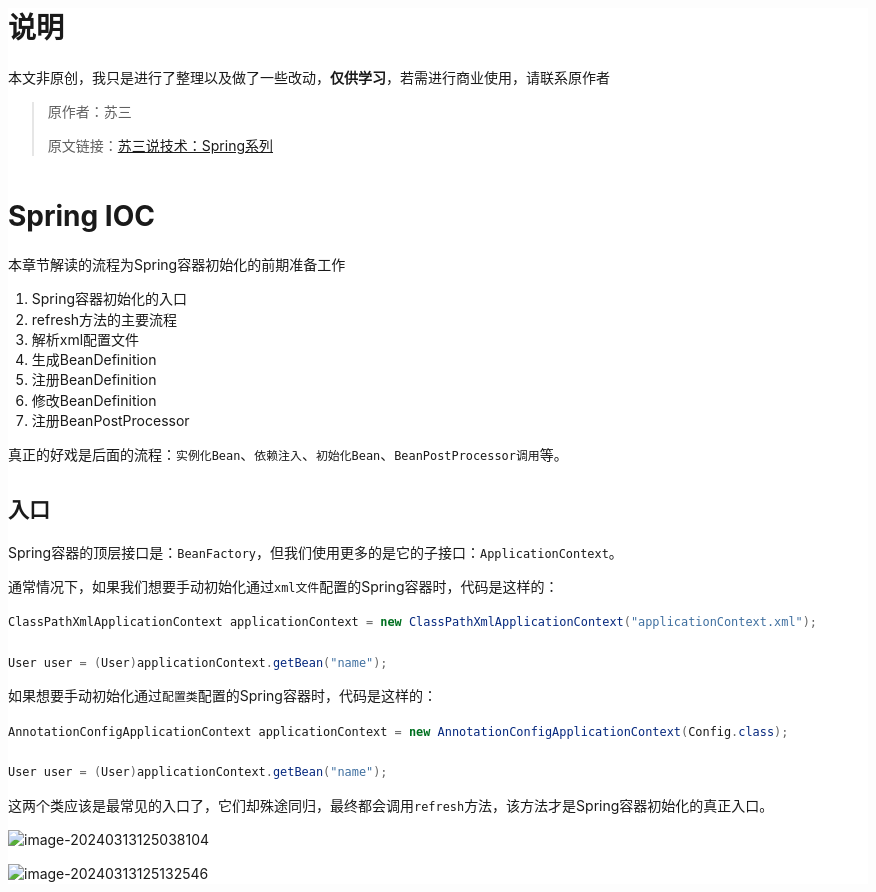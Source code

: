 # 说明

本文非原创，我只是进行了整理以及做了一些改动，**仅供学习**，若需进行商业使用，请联系原作者

> 原作者：苏三
>
> 原文链接：[苏三说技术：Spring系列](https://mp.weixin.qq.com/s/HonNaxcHrOrRem15ct1NNA)



# Spring IOC

本章节解读的流程为Spring容器初始化的前期准备工作

1. Spring容器初始化的入口
2. refresh方法的主要流程
3. 解析xml配置文件
4. 生成BeanDefinition
5. 注册BeanDefinition
6. 修改BeanDefinition
7. 注册BeanPostProcessor



真正的好戏是后面的流程：`实例化Bean`、`依赖注入`、`初始化Bean`、`BeanPostProcessor调用`等。



## 入口

Spring容器的顶层接口是：`BeanFactory`，但我们使用更多的是它的子接口：`ApplicationContext`。

通常情况下，如果我们想要手动初始化通过`xml文件`配置的Spring容器时，代码是这样的：

```java
ClassPathXmlApplicationContext applicationContext = new ClassPathXmlApplicationContext("applicationContext.xml");

User user = (User)applicationContext.getBean("name");
```

如果想要手动初始化通过`配置类`配置的Spring容器时，代码是这样的：

```java
AnnotationConfigApplicationContext applicationContext = new AnnotationConfigApplicationContext(Config.class);

User user = (User)applicationContext.getBean("name");
```

这两个类应该是最常见的入口了，它们却殊途同归，最终都会调用`refresh`方法，该方法才是Spring容器初始化的真正入口。

![image-20240313125038104](https://img2023.cnblogs.com/blog/2421736/202403/2421736-20240313124945872-500665179.png)



![image-20240313125132546](https://img2023.cnblogs.com/blog/2421736/202403/2421736-20240313125040197-1297602647.png)
